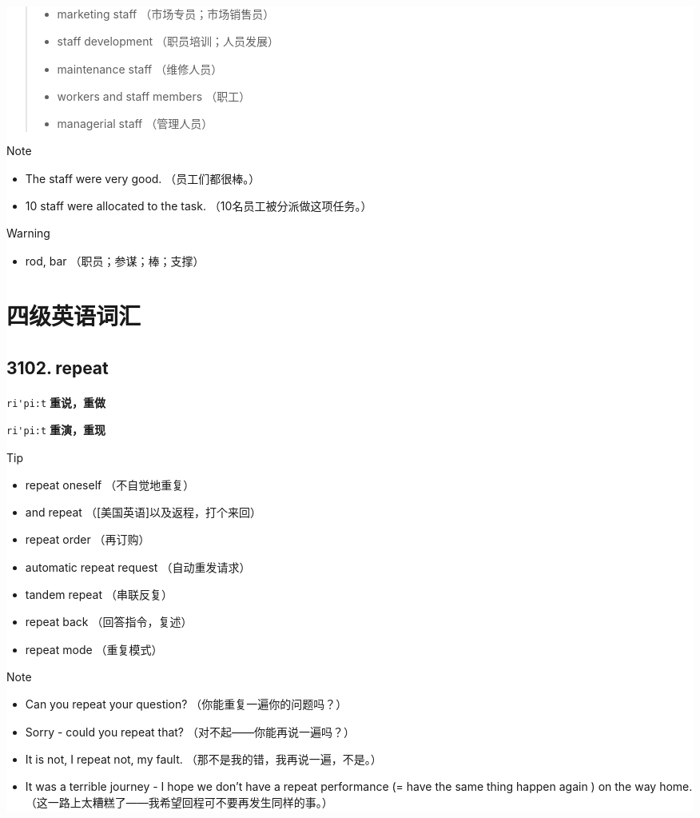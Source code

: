 >
> - marketing staff （市场专员；市场销售员）
>
> - staff development （职员培训；人员发展）
>
> - maintenance staff （维修人员）
>
> - workers and staff members （职工）
>
> - managerial staff （管理人员）
>

> [!NOTE]
>
> - The staff were very good. （员工们都很棒。）
>
> - 10 staff were allocated to the task. （10名员工被分派做这项任务。）
>

> [!WARNING]
>
> - rod, bar （职员；参谋；棒；支撑）
>

# 四级英语词汇

## 3102. repeat

`ri'pi:t`  **重说，重做**

`ri'pi:t`  **重演，重现**

> [!TIP]
>
> - repeat oneself （不自觉地重复）
>
> - and repeat （[美国英语]以及返程，打个来回）
>
> - repeat order （再订购）
>
> - automatic repeat request （自动重发请求）
>
> - tandem repeat （串联反复）
>
> - repeat back （回答指令，复述）
>
> - repeat mode （重复模式）
>

> [!NOTE]
>
> - Can you repeat your question? （你能重复一遍你的问题吗？）
>
> - Sorry - could you repeat that? （对不起——你能再说一遍吗？）
>
> - It is not, I repeat not, my fault. （那不是我的错，我再说一遍，不是。）
>
> - It was a terrible journey - I hope we don’t have a repeat performance (= have the same thing happen again ) on the way home. （这一路上太糟糕了——我希望回程可不要再发生同样的事。）
>
